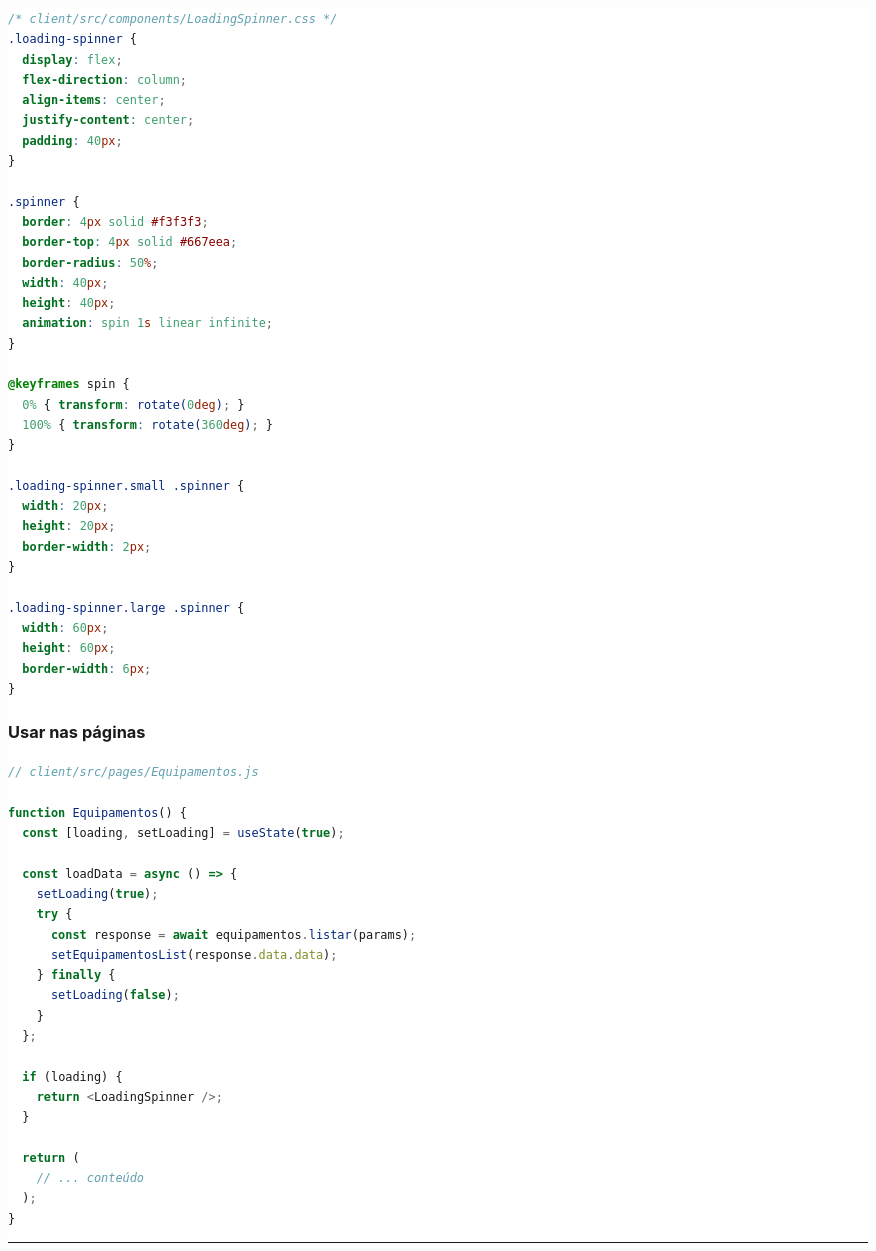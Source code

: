 ```css
/* client/src/components/LoadingSpinner.css */
.loading-spinner {
  display: flex;
  flex-direction: column;
  align-items: center;
  justify-content: center;
  padding: 40px;
}

.spinner {
  border: 4px solid #f3f3f3;
  border-top: 4px solid #667eea;
  border-radius: 50%;
  width: 40px;
  height: 40px;
  animation: spin 1s linear infinite;
}

@keyframes spin {
  0% { transform: rotate(0deg); }
  100% { transform: rotate(360deg); }
}

.loading-spinner.small .spinner {
  width: 20px;
  height: 20px;
  border-width: 2px;
}

.loading-spinner.large .spinner {
  width: 60px;
  height: 60px;
  border-width: 6px;
}
```

### Usar nas páginas
```javascript
// client/src/pages/Equipamentos.js

function Equipamentos() {
  const [loading, setLoading] = useState(true);

  const loadData = async () => {
    setLoading(true);
    try {
      const response = await equipamentos.listar(params);
      setEquipamentosList(response.data.data);
    } finally {
      setLoading(false);
    }
  };

  if (loading) {
    return <LoadingSpinner />;
  }

  return (
    // ... conteúdo
  );
}
```

---